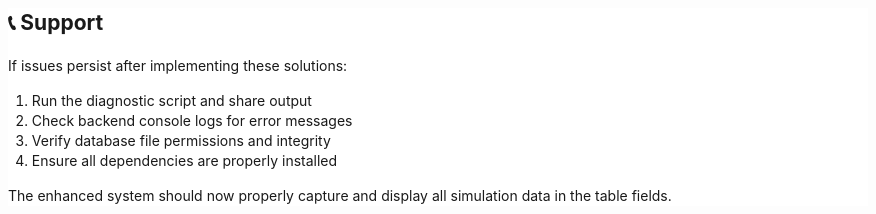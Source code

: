 
## 📞 **Support**

If issues persist after implementing these solutions:

1. Run the diagnostic script and share output
2. Check backend console logs for error messages
3. Verify database file permissions and integrity
4. Ensure all dependencies are properly installed

The enhanced system should now properly capture and display all simulation data in the table fields.